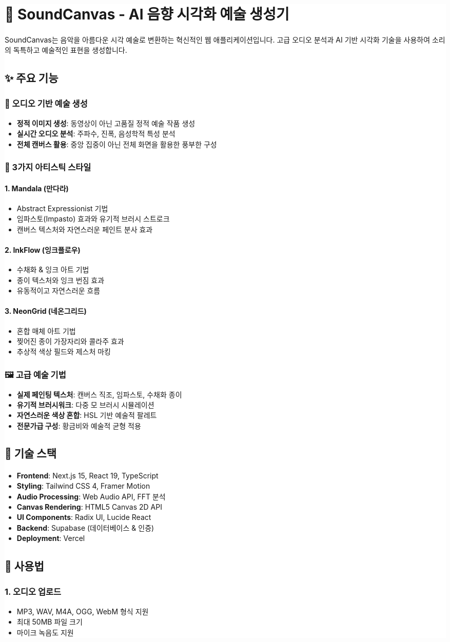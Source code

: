 # 🎨 SoundCanvas - AI 음향 시각화 예술 생성기

SoundCanvas는 음악을 아름다운 시각 예술로 변환하는 혁신적인 웹 애플리케이션입니다. 고급 오디오 분석과 AI 기반 시각화 기술을 사용하여 소리의 독특하고 예술적인 표현을 생성합니다.

## ✨ 주요 기능

### 🎵 오디오 기반 예술 생성
- **정적 이미지 생성**: 동영상이 아닌 고품질 정적 예술 작품 생성
- **실시간 오디오 분석**: 주파수, 진폭, 음성학적 특성 분석
- **전체 캔버스 활용**: 중앙 집중이 아닌 전체 화면을 활용한 풍부한 구성

### 🎨 3가지 아티스틱 스타일

#### 1. **Mandala (만다라)**
- Abstract Expressionist 기법
- 임파스토(Impasto) 효과와 유기적 브러시 스트로크
- 캔버스 텍스처와 자연스러운 페인트 분사 효과

#### 2. **InkFlow (잉크플로우)**
- 수채화 & 잉크 아트 기법
- 종이 텍스처와 잉크 번짐 효과
- 유동적이고 자연스러운 흐름

#### 3. **NeonGrid (네온그리드)**
- 혼합 매체 아트 기법
- 찢어진 종이 가장자리와 콜라주 효과
- 추상적 색상 필드와 제스처 마킹

### 🖼️ 고급 예술 기법
- **실제 페인팅 텍스처**: 캔버스 직조, 임파스토, 수채화 종이
- **유기적 브러시워크**: 다중 모 브러시 시뮬레이션
- **자연스러운 색상 혼합**: HSL 기반 예술적 팔레트
- **전문가급 구성**: 황금비와 예술적 균형 적용

## 🚀 기술 스택

- **Frontend**: Next.js 15, React 19, TypeScript
- **Styling**: Tailwind CSS 4, Framer Motion
- **Audio Processing**: Web Audio API, FFT 분석
- **Canvas Rendering**: HTML5 Canvas 2D API
- **UI Components**: Radix UI, Lucide React
- **Backend**: Supabase (데이터베이스 & 인증)
- **Deployment**: Vercel

## 🎯 사용법

### 1. 오디오 업로드
- MP3, WAV, M4A, OGG, WebM 형식 지원
- 최대 50MB 파일 크기
- 마이크 녹음도 지원

